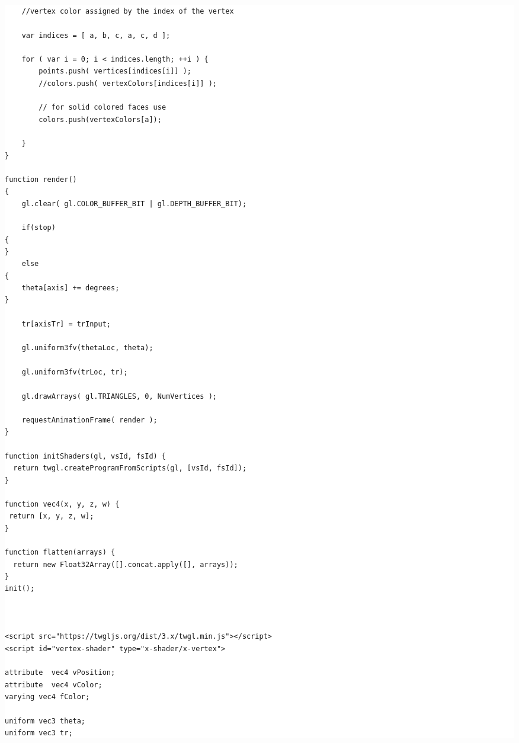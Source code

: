         //vertex color assigned by the index of the vertex

        var indices = [ a, b, c, a, c, d ];

        for ( var i = 0; i < indices.length; ++i ) {
            points.push( vertices[indices[i]] );
            //colors.push( vertexColors[indices[i]] );

            // for solid colored faces use
            colors.push(vertexColors[a]);

        }
    }

    function render()
    {
        gl.clear( gl.COLOR_BUFFER_BIT | gl.DEPTH_BUFFER_BIT);

        if(stop)
    {
    }
        else
    {
        theta[axis] += degrees;
    }

        tr[axisTr] = trInput;

        gl.uniform3fv(thetaLoc, theta);

        gl.uniform3fv(trLoc, tr);

        gl.drawArrays( gl.TRIANGLES, 0, NumVertices );

        requestAnimationFrame( render );
    }

    function initShaders(gl, vsId, fsId) {
      return twgl.createProgramFromScripts(gl, [vsId, fsId]);
    }

    function vec4(x, y, z, w) {
     return [x, y, z, w];
    }

    function flatten(arrays) {
      return new Float32Array([].concat.apply([], arrays));
    }
    init();



    <script src="https://twgljs.org/dist/3.x/twgl.min.js"></script>
    <script id="vertex-shader" type="x-shader/x-vertex">

    attribute  vec4 vPosition;
    attribute  vec4 vColor;
    varying vec4 fColor;

    uniform vec3 theta;
    uniform vec3 tr;
